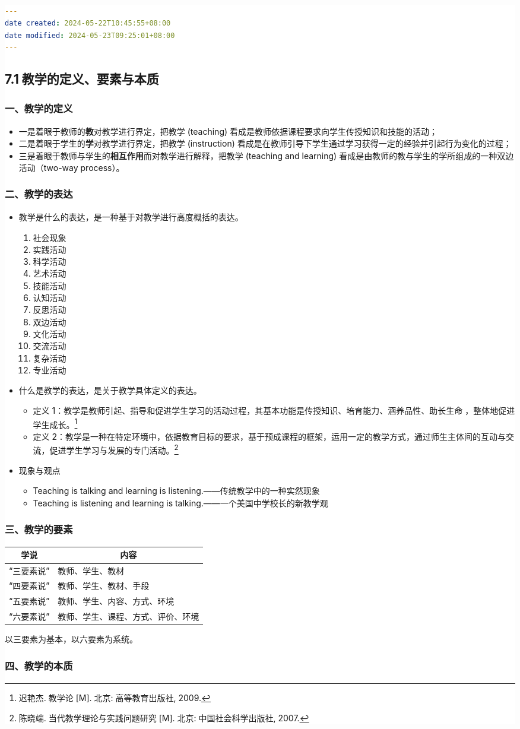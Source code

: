 ```yaml
---
date created: 2024-05-22T10:45:55+08:00
date modified: 2024-05-23T09:25:01+08:00
---
```

## 7.1 教学的定义、要素与本质

### 一、教学的定义

- 一是着眼于教师的**教**对教学进行界定，把教学 (teaching) 看成是教师依据课程要求向学生传授知识和技能的活动；
- 二是着眼于学生的**学**对教学进行界定，把教学 (instruction) 看成是在教师引导下学生通过学习获得一定的经验并引起行为变化的过程；
- 三是着眼于教师与学生的**相互作用**而对教学进行解释，把教学 (teaching and learning) 看成是由教师的教与学生的学所组成的一种双边活动（two-way process）。

### 二、教学的表达

- 教学是什么的表达，是一种基于对教学进行高度概括的表达。
	1. 社会现象
	2. 实践活动
	3. 科学活动
	4. 艺术活动
	5. 技能活动
	6. 认知活动
	7. 反思活动
	8. 双边活动
	9. 文化活动
	10. 交流活动
	11. 复杂活动
	12. 专业活动

- 什么是教学的表达，是关于教学具体定义的表达。
	- 定义 1：教学是教师引起、指导和促进学生学习的活动过程，其基本功能是传授知识、培育能力、涵养品性、助长生命 ，整体地促进学生成长。[^1]
	- 定义 2：教学是一种在特定环境中，依据教育目标的要求，基于预成课程的框架，运用一定的教学方式，通过师生主体间的互动与交流，促进学生学习与发展的专门活动。[^2]
- 现象与观点
	- Teaching is talking and learning is listening.——传统教学中的一种实然现象
	- Teaching is listening and learning is talking.——一个美国中学校长的新教学观

### 三、教学的要素

| 学说     | 内容                |
| ------ | ----------------- |
| “三要素说” | 教师、学生、教材          |
| “四要素说” | 教师、学生、教材、手段       |
| “五要素说” | 教师、学生、内容、方式、环境    |
| “六要素说” | 教师、学生、课程、方式、评价、环境 |

以三要素为基本，以六要素为系统。

### 四、教学的本质


[^1]: 迟艳杰. 教学论 [M]. 北京: 高等教育出版社, 2009.
[^2]: 陈晓端. 当代教学理论与实践问题研究 [M]. 北京: 中国社会科学出版社, 2007.
[^3]: 古特克. 哲学与意识形态视野中的教育 [M]. 陈晓端译. 北京: 北京师范大学出版社, 2008.
[^4]: 裴娣娜. 教学论 [M]. 北京: 教育科学出版社, 2007: 129.
[^5]: 李森，陈晓端. 课程与教学论 [M]. 北京: 北京师范大学出版社, 2015: 172.
[^6]: 李森，陈晓端. 课程与教学论 [M]. 北京: 北京师范大学出版社, 2015: 172-174.
[^7]: 《中国大百科全书》总委员会. 中国大百科全书: 教育 [M]. 中国大百科全书出版社, 1985: 144.
[^8]: 黄甫全. 现代课程与教学论 [M]. 北京: 人民教育出版社, 2011: 235-236.
[^9]: 黄甫全. 现代课程与教学论 [M]. 北京: 人民教育出版社, 2011: 236-237.
[^10]: 陈晓端, Stephen Keith. 当代西方有效教学研究的系统考察与启示 [J]. 比较教育研究, 2005(8).
[^11]: 陈晓端, 张立昌. 有效教学 [M]. 北京: 高等教育出版社, 2015: 1-4.
[^12]: 宋秋前. 有效教学的理念与实施策略 [M]. 杭州: 浙江大学出版社, 2007: 1-4.
[^13]: 高慎英.“有效教学”的理想 [J]. 课程.教材.教法, 2005(08): 22-25, 43.
[^14]: 崔允漷. 有效教学：理念与策略（上）[J]. 人民教育, 2001(6): 46-47.
[^15]: 余文森. 有效教学三大内涵及其意义 [J]. 中国教育学刊, 2012(5): 42-46.
[^16]: 龙宝新, 陈晓端. 有效教学的概念重构和理论思考 [J]. 湖南师范大学教育科学学报, 2005, 4(4): 39-43.
[^17]: 吉尔 (Gill，V. )．优质教学的 11 条准则 [M]．北京：中国轻工业出版社，2010．